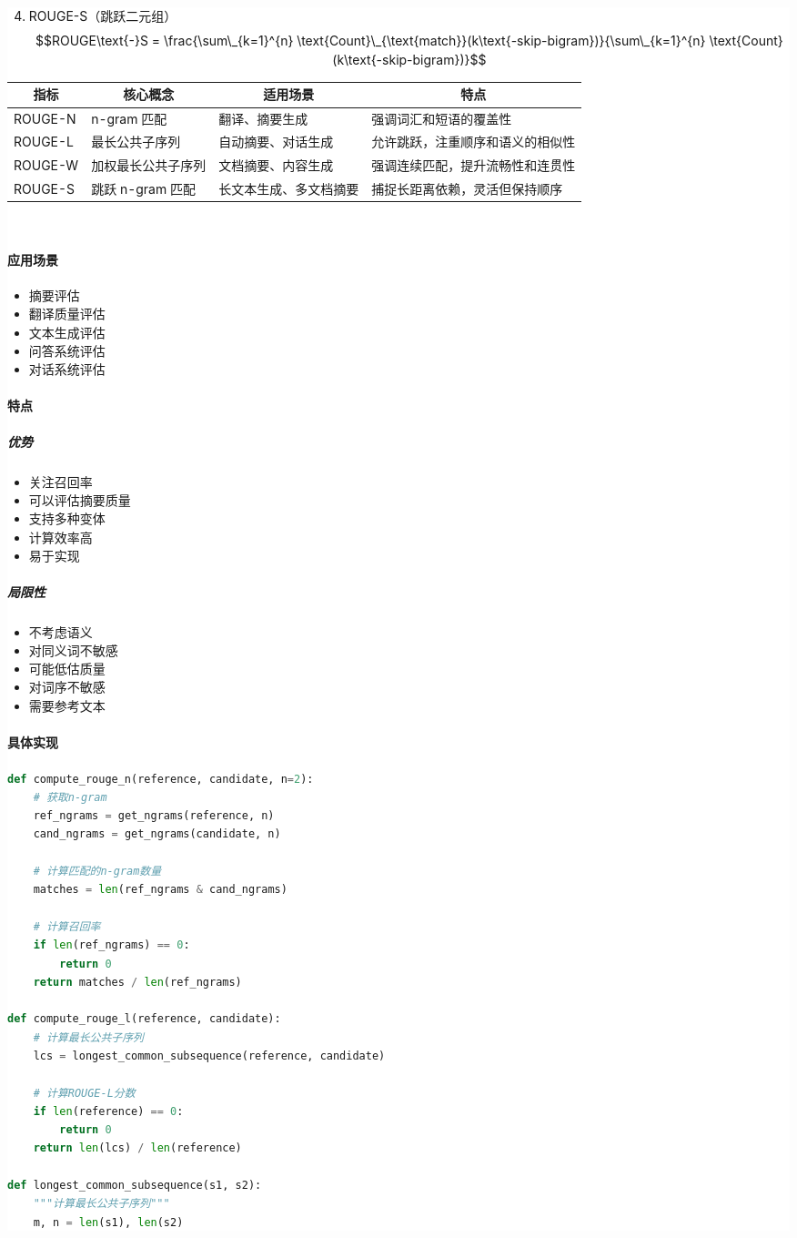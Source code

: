 4. ROUGE-S（跳跃二元组）
   $$ROUGE\text{-}S = \frac{\sum\_{k=1}^{n} \text{Count}\_{\text{match}}(k\text{-skip-bigram})}{\sum\_{k=1}^{n} \text{Count}(k\text{-skip-bigram})}$$

| 指标         | 核心概念                     | 适用场景                 | 特点                                     |
|--------------|------------------------------|--------------------------|------------------------------------------|
| ROUGE-N      | n-gram 匹配                  | 翻译、摘要生成           | 强调词汇和短语的覆盖性                   |
| ROUGE-L      | 最长公共子序列               | 自动摘要、对话生成       | 允许跳跃，注重顺序和语义的相似性         |
| ROUGE-W      | 加权最长公共子序列           | 文档摘要、内容生成       | 强调连续匹配，提升流畅性和连贯性         |
| ROUGE-S      | 跳跃 n-gram 匹配             | 长文本生成、多文档摘要   | 捕捉长距离依赖，灵活但保持顺序           |

<br>

#### 应用场景
- 摘要评估
- 翻译质量评估
- 文本生成评估
- 问答系统评估
- 对话系统评估

#### 特点
##### 优势
- 关注召回率
- 可以评估摘要质量
- 支持多种变体
- 计算效率高
- 易于实现

##### 局限性
- 不考虑语义
- 对同义词不敏感
- 可能低估质量
- 对词序不敏感
- 需要参考文本

#### 具体实现
```python
def compute_rouge_n(reference, candidate, n=2):
    # 获取n-gram
    ref_ngrams = get_ngrams(reference, n)
    cand_ngrams = get_ngrams(candidate, n)
    
    # 计算匹配的n-gram数量
    matches = len(ref_ngrams & cand_ngrams)
    
    # 计算召回率
    if len(ref_ngrams) == 0:
        return 0
    return matches / len(ref_ngrams)

def compute_rouge_l(reference, candidate):
    # 计算最长公共子序列
    lcs = longest_common_subsequence(reference, candidate)
    
    # 计算ROUGE-L分数
    if len(reference) == 0:
        return 0
    return len(lcs) / len(reference)

def longest_common_subsequence(s1, s2):
    """计算最长公共子序列"""
    m, n = len(s1), len(s2)
```